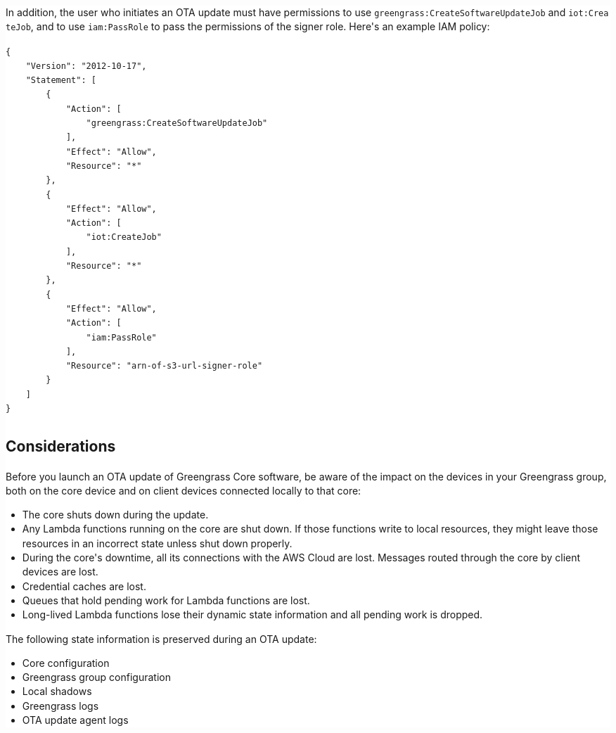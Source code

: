 ```
```

In addition, the user who initiates an OTA update must have permissions to use `greengrass:CreateSoftwareUpdateJob` and `iot:CreateJob`, and to use `iam:PassRole` to pass the permissions of the signer role\. Here's an example IAM policy:

```
{
    "Version": "2012-10-17",
    "Statement": [
        {
            "Action": [
                "greengrass:CreateSoftwareUpdateJob"
            ],
            "Effect": "Allow",
            "Resource": "*"
        },
        {
            "Effect": "Allow",
            "Action": [
                "iot:CreateJob"
            ],
            "Resource": "*"
        },
        {
            "Effect": "Allow",
            "Action": [
                "iam:PassRole"
            ],
            "Resource": "arn-of-s3-url-signer-role"
        }
    ]
}
```

## Considerations<a name="ota-updates-considerations"></a>

Before you launch an OTA update of Greengrass Core software, be aware of the impact on the devices in your Greengrass group, both on the core device and on client devices connected locally to that core:
+ The core shuts down during the update\.
+ Any Lambda functions running on the core are shut down\. If those functions write to local resources, they might leave those resources in an incorrect state unless shut down properly\.
+ During the core's downtime, all its connections with the AWS Cloud are lost\. Messages routed through the core by client devices are lost\.
+ Credential caches are lost\.
+ Queues that hold pending work for Lambda functions are lost\.
+ Long\-lived Lambda functions lose their dynamic state information and all pending work is dropped\. 

The following state information is preserved during an OTA update:
+ Core configuration
+ Greengrass group configuration
+ Local shadows
+ Greengrass logs
+ OTA update agent logs
